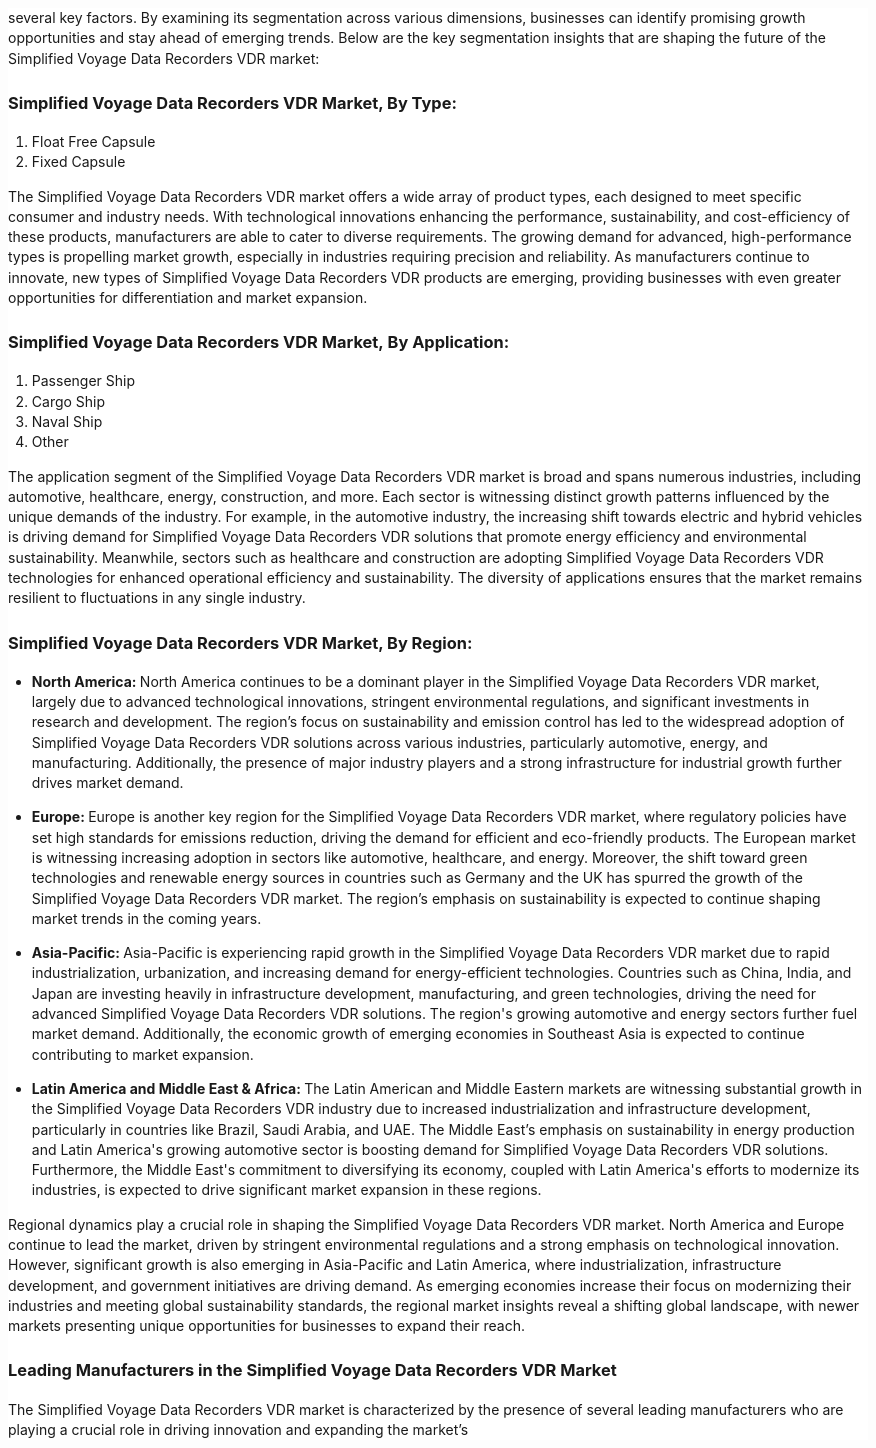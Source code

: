 several key factors. By examining its segmentation across various dimensions, businesses can identify promising growth opportunities and stay ahead of emerging trends. Below are the key segmentation insights that are shaping the future of the Simplified Voyage Data Recorders VDR market:</p><h3><strong>Simplified Voyage Data Recorders VDR Market, By Type:<br /></strong></h3><ol><li>Float Free Capsule<li> Fixed Capsule</li></ol><p>The Simplified Voyage Data Recorders VDR market offers a wide array of product types, each designed to meet specific consumer and industry needs. With technological innovations enhancing the performance, sustainability, and cost-efficiency of these products, manufacturers are able to cater to diverse requirements. The growing demand for advanced, high-performance types is propelling market growth, especially in industries requiring precision and reliability. As manufacturers continue to innovate, new types of Simplified Voyage Data Recorders VDR products are emerging, providing businesses with even greater opportunities for differentiation and market expansion.</p><h3>Simplified Voyage Data Recorders VDR Market,&nbsp;By Application:</h3><ol><li>Passenger Ship<li> Cargo Ship<li> Naval Ship<li> Other</li></ol><p>The application segment of the Simplified Voyage Data Recorders VDR market is broad and spans numerous industries, including automotive, healthcare, energy, construction, and more. Each sector is witnessing distinct growth patterns influenced by the unique demands of the industry. For example, in the automotive industry, the increasing shift towards electric and hybrid vehicles is driving demand for Simplified Voyage Data Recorders VDR solutions that promote energy efficiency and environmental sustainability. Meanwhile, sectors such as healthcare and construction are adopting Simplified Voyage Data Recorders VDR technologies for enhanced operational efficiency and sustainability. The diversity of applications ensures that the market remains resilient to fluctuations in any single industry.</p><h3>Simplified Voyage Data Recorders VDR Market, By Region:</h3><ul><li><p><strong>North America:&nbsp;</strong>North America continues to be a dominant player in the Simplified Voyage Data Recorders VDR market, largely due to advanced technological innovations, stringent environmental regulations, and significant investments in research and development. The region&rsquo;s focus on sustainability and emission control has led to the widespread adoption of Simplified Voyage Data Recorders VDR solutions across various industries, particularly automotive, energy, and manufacturing. Additionally, the presence of major industry players and a strong infrastructure for industrial growth further drives market demand.</p></li><li><p><strong><strong>Europe:&nbsp;</strong></strong>Europe is another key region for the Simplified Voyage Data Recorders VDR market, where regulatory policies have set high standards for emissions reduction, driving the demand for efficient and eco-friendly products. The European market is witnessing increasing adoption in sectors like automotive, healthcare, and energy. Moreover, the shift toward green technologies and renewable energy sources in countries such as Germany and the UK has spurred the growth of the Simplified Voyage Data Recorders VDR market. The region&rsquo;s emphasis on sustainability is expected to continue shaping market trends in the coming years.</p></li><li><p><strong><strong>Asia-Pacific:&nbsp;</strong></strong>Asia-Pacific is experiencing rapid growth in the Simplified Voyage Data Recorders VDR market due to rapid industrialization, urbanization, and increasing demand for energy-efficient technologies. Countries such as China, India, and Japan are investing heavily in infrastructure development, manufacturing, and green technologies, driving the need for advanced Simplified Voyage Data Recorders VDR solutions. The region's growing automotive and energy sectors further fuel market demand. Additionally, the economic growth of emerging economies in Southeast Asia is expected to continue contributing to market expansion.</p></li><li><p><strong><strong>Latin America and Middle East &amp; Africa:&nbsp;</strong></strong>The Latin American and Middle Eastern markets are witnessing substantial growth in the Simplified Voyage Data Recorders VDR industry due to increased industrialization and infrastructure development, particularly in countries like Brazil, Saudi Arabia, and UAE. The Middle East&rsquo;s emphasis on sustainability in energy production and Latin America's growing automotive sector is boosting demand for Simplified Voyage Data Recorders VDR solutions. Furthermore, the Middle East's commitment to diversifying its economy, coupled with Latin America's efforts to modernize its industries, is expected to drive significant market expansion in these regions.</p></li></ul><p>Regional dynamics play a crucial role in shaping the Simplified Voyage Data Recorders VDR market. North America and Europe continue to lead the market, driven by stringent environmental regulations and a strong emphasis on technological innovation. However, significant growth is also emerging in Asia-Pacific and Latin America, where industrialization, infrastructure development, and government initiatives are driving demand. As emerging economies increase their focus on modernizing their industries and meeting global sustainability standards, the regional market insights reveal a shifting global landscape, with newer markets presenting unique opportunities for businesses to expand their reach.</p><h3><strong>Leading Manufacturers in the Simplified Voyage Data Recorders VDR Market</strong></h3><p>The Simplified Voyage Data Recorders VDR market is characterized by the presence of several leading manufacturers who are playing a crucial role in driving innovation and expanding the market&rsquo;s